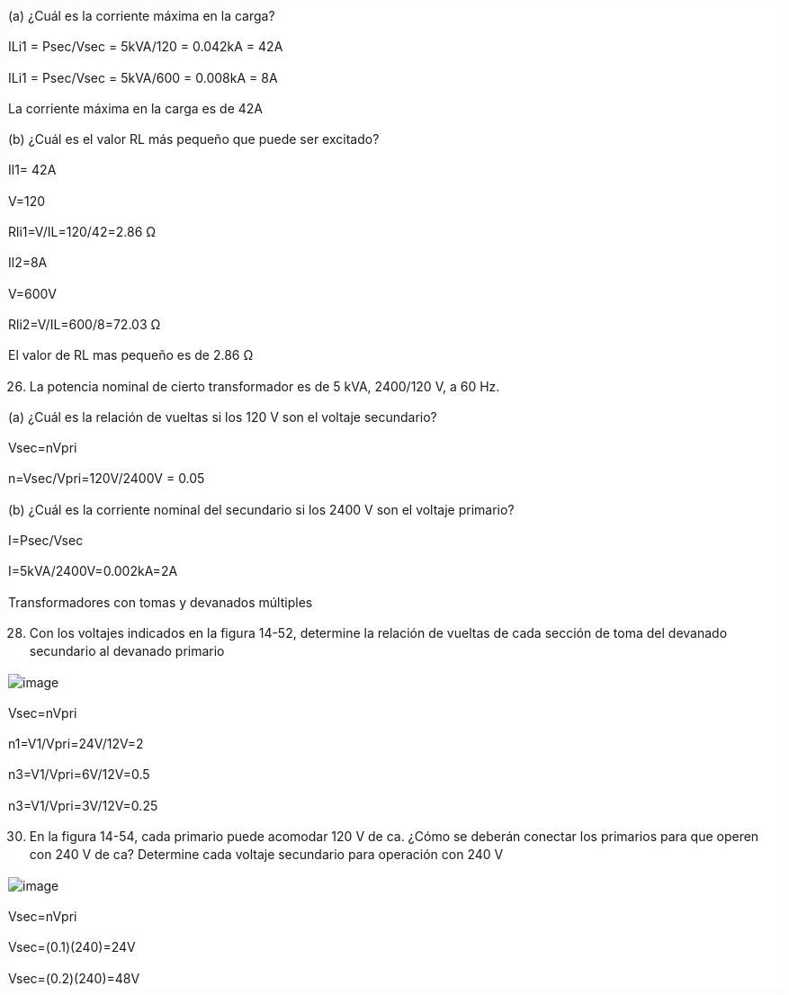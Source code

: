 (a) ¿Cuál es la corriente máxima en la carga?

ILi1 = Psec/Vsec = 5kVA/120 = 0.042kA = 42A

ILi1 = Psec/Vsec = 5kVA/600 = 0.008kA = 8A
 
La corriente máxima en la carga es de 42A

(b) ¿Cuál es el valor RL más pequeño que puede ser excitado?

Il1= 42A

V=120

Rli1=V/IL=120/42=2.86 Ω

Il2=8A

V=600V

Rli2=V/IL=600/8=72.03 Ω

El valor de RL mas pequeño es de 2.86 Ω

26. La potencia nominal de cierto transformador es de 5 kVA, 2400/120 V, a 60 Hz.

(a) ¿Cuál es la relación de vueltas si los 120 V son el voltaje secundario?

Vsec=nVpri

n=Vsec/Vpri=120V/2400V = 0.05

(b) ¿Cuál es la corriente nominal del secundario si los 2400 V son el voltaje primario?

I=Psec/Vsec

I=5kVA/2400V=0.002kA=2A

Transformadores con tomas y devanados múltiples

28. Con los voltajes indicados en la figura 14-52, determine la relación de vueltas de cada sección de toma del devanado secundario al devanado primario

 ![image](https://user-images.githubusercontent.com/105259459/185402853-fba7bc20-e006-4e8e-ad25-38d3e244c773.png)

Vsec=nVpri

n1=V1/Vpri=24V/12V=2

n3=V1/Vpri=6V/12V=0.5

n3=V1/Vpri=3V/12V=0.25

30. En la figura 14-54, cada primario puede acomodar 120 V de ca. ¿Cómo se deberán conectar los primarios para que operen con 240 V de ca? Determine cada voltaje secundario para operación con 240 V
 
 ![image](https://user-images.githubusercontent.com/105259459/185402919-605c95cb-a94d-486f-bded-f626e3560835.png)

Vsec=nVpri

Vsec=(0.1)(240)=24V

Vsec=(0.2)(240)=48V
